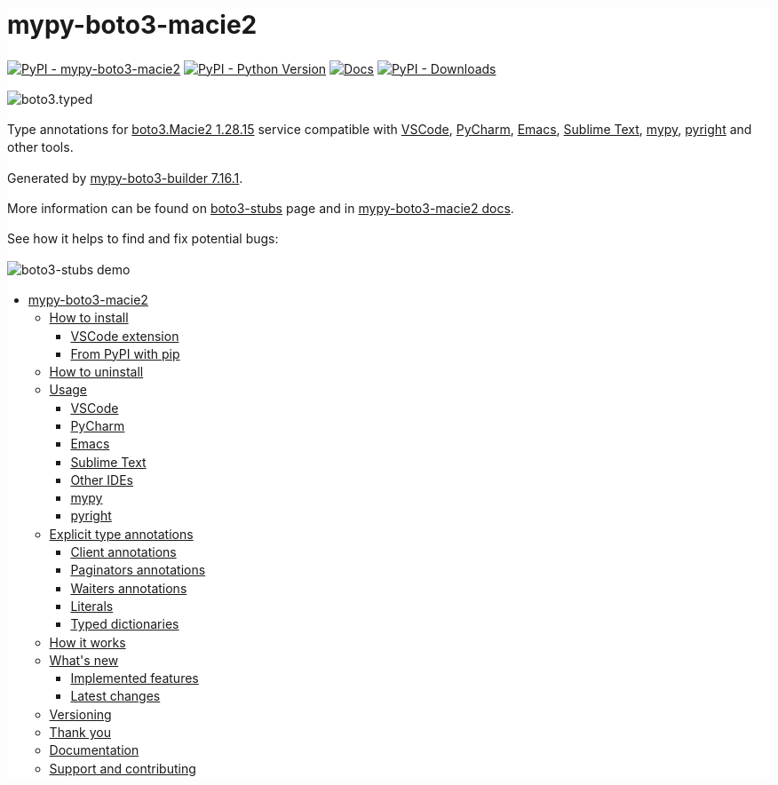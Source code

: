<a id="mypy-boto3-macie2"></a>

# mypy-boto3-macie2

[![PyPI - mypy-boto3-macie2](https://img.shields.io/pypi/v/mypy-boto3-macie2.svg?color=blue)](https://pypi.org/project/mypy-boto3-macie2)
[![PyPI - Python Version](https://img.shields.io/pypi/pyversions/mypy-boto3-macie2.svg?color=blue)](https://pypi.org/project/mypy-boto3-macie2)
[![Docs](https://img.shields.io/readthedocs/boto3-stubs.svg?color=blue)](https://youtype.github.io/boto3_stubs_docs/mypy_boto3_macie2/)
[![PyPI - Downloads](https://static.pepy.tech/badge/mypy-boto3-macie2)](https://pepy.tech/project/mypy-boto3-macie2)

![boto3.typed](https://github.com/youtype/mypy_boto3_builder/raw/main/logo.png)

Type annotations for
[boto3.Macie2 1.28.15](https://boto3.amazonaws.com/v1/documentation/api/latest/reference/services/macie2.html#Macie2)
service compatible with [VSCode](https://code.visualstudio.com/),
[PyCharm](https://www.jetbrains.com/pycharm/),
[Emacs](https://www.gnu.org/software/emacs/),
[Sublime Text](https://www.sublimetext.com/),
[mypy](https://github.com/python/mypy),
[pyright](https://github.com/microsoft/pyright) and other tools.

Generated by
[mypy-boto3-builder 7.16.1](https://github.com/youtype/mypy_boto3_builder).

More information can be found on
[boto3-stubs](https://pypi.org/project/boto3-stubs/) page and in
[mypy-boto3-macie2 docs](https://youtype.github.io/boto3_stubs_docs/mypy_boto3_macie2/).

See how it helps to find and fix potential bugs:

![boto3-stubs demo](https://github.com/youtype/mypy_boto3_builder/raw/main/demo.gif)

- [mypy-boto3-macie2](#mypy-boto3-macie2)
  - [How to install](#how-to-install)
    - [VSCode extension](#vscode-extension)
    - [From PyPI with pip](#from-pypi-with-pip)
  - [How to uninstall](#how-to-uninstall)
  - [Usage](#usage)
    - [VSCode](#vscode)
    - [PyCharm](#pycharm)
    - [Emacs](#emacs)
    - [Sublime Text](#sublime-text)
    - [Other IDEs](#other-ides)
    - [mypy](#mypy)
    - [pyright](#pyright)
  - [Explicit type annotations](#explicit-type-annotations)
    - [Client annotations](#client-annotations)
    - [Paginators annotations](#paginators-annotations)
    - [Waiters annotations](#waiters-annotations)
    - [Literals](#literals)
    - [Typed dictionaries](#typed-dictionaries)
  - [How it works](#how-it-works)
  - [What's new](#what's-new)
    - [Implemented features](#implemented-features)
    - [Latest changes](#latest-changes)
  - [Versioning](#versioning)
  - [Thank you](#thank-you)
  - [Documentation](#documentation)
  - [Support and contributing](#support-and-contributing)
